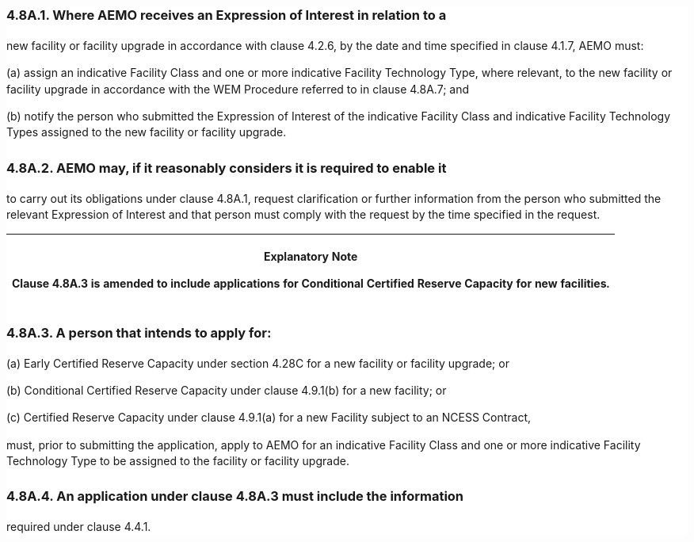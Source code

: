 ### 4.8A.1. Where AEMO receives an Expression of Interest in relation to a
new facility or facility upgrade in accordance with clause 4.2.6, by the
date and time specified in clause 4.1.7, AEMO must:

\(a\) assign an indicative Facility Class and one or more indicative
Facility Technology Type, where relevant, to the new facility or
facility upgrade in accordance with the WEM Procedure referred to in
clause 4.8A.7; and

\(b\) notify the person who submitted the Expression of Interest of the
indicative Facility Class and indicative Facility Technology Types
assigned to the new facility or facility upgrade.

### 4.8A.2. AEMO may, if it reasonably considers it is required to enable it
to carry out its obligations under clause 4.8A.1, request clarification
or further information from the person who submitted the relevant
Expression of Interest and that person must comply with the request by
the time specified in the request.

<table>
<colgroup>
<col style="width: 100%" />
</colgroup>
<thead>
<tr class="header">
<th><p><strong>Explanatory Note</strong></p>
<p>Clause 4.8A.3 is amended to include applications for Conditional
Certified Reserve Capacity for new facilities.</p></th>
</tr>
</thead>
<tbody>
</tbody>
</table>

### 4.8A.3. A person that intends to apply for:

\(a\) Early Certified Reserve Capacity under section 4.28C for a new
facility or facility upgrade; or

\(b\) Conditional Certified Reserve Capacity under clause 4.9.1(b) for a
new facility; or

\(c\) Certified Reserve Capacity under clause 4.9.1(a) for a new
Facility subject to an NCESS Contract,

must, prior to submitting the application, apply to AEMO for an
indicative Facility Class and one or more indicative Facility Technology
Type to be assigned to the facility or facility upgrade.

### 4.8A.4. An application under clause 4.8A.3 must include the information
required under clause 4.4.1.

